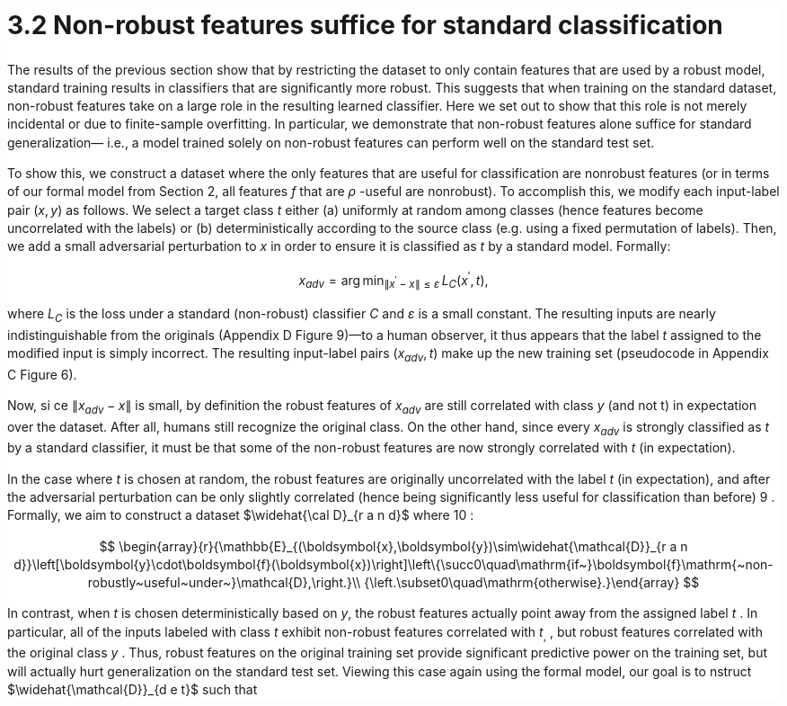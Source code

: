 # 3.2 Non-robust features suffice for standard classification  

The results of the previous section show that by restricting the dataset to only contain features that are used by a robust model, standard training results in classifiers that are significantly more robust. This suggests that when training on the standard dataset, non-robust features take on a large role in the resulting learned classifier. Here we set out to show that this role is not merely incidental or due to finite-sample overfitting. In particular, we demonstrate that non-robust features alone suffice for standard generalization— i.e., a model trained solely on non-robust features can perform well on the standard test set.  

To show this, we construct a dataset where the only features that are useful for classification are nonrobust features (or in terms of our formal model from Section 2, all features $f$ that are $\rho$ -useful are nonrobust). To accomplish this, we modify each input-label pair $\left(x,y\right)$ as follows. We select a target class $t$ either (a) uniformly at random among classes (hence features become uncorrelated with the labels) or (b) deterministically according to the source class (e.g. using a fixed permutation of labels). Then, we add a small adversarial perturbation to $x$ in order to ensure it is classified as $t$ by a standard model. Formally:  

$$
x_{a d v}=\arg\operatorname*{min}_{\|x^{\prime}-x\|\leq\varepsilon}\,L_{C}(x^{\prime},t),
$$  

where $L_{C}$ is the loss under a standard (non-robust) classifier $C$ and $\varepsilon$ is a small constant. The resulting inputs are nearly indistinguishable from the originals (Appendix D Figure 9)—to a human observer, it thus appears that the label $t$ assigned to the modified input is simply incorrect. The resulting input-label pairs $(x_{a d v},t)$ make up the new training set (pseudocode in Appendix C Figure 6).  

Now, si ce $\|x_{a d v}-x\|$ is small, by definition the robust features of $x_{a d v}$ are still correlated with class $y$ (and not t) in expectation over the dataset. After all, humans still recognize the original class. On the other hand, since every $x_{a d v}$ is strongly classified as $t$ by a standard classifier, it must be that some of the non-robust features are now strongly correlated with $t$ (in expectation).  

In the case where $t$ is chosen at random, the robust features are originally uncorrelated with the label $t$ (in expectation), and after the adversarial perturbation can be only slightly correlated (hence being significantly less useful for classification than before) 9 . Formally, we aim to construct a dataset $\widehat{\cal D}_{r a n d}$ where 10 :  

$$
\begin{array}{r}{\mathbb{E}_{(\boldsymbol{x},\boldsymbol{y})\sim\widehat{\mathcal{D}}_{r a n d}}\left[\boldsymbol{y}\cdot\boldsymbol{f}(\boldsymbol{x})\right]\left\{\succ0\quad\mathrm{if~}\boldsymbol{f}\mathrm{~non-robustly~useful~under~}\mathcal{D},\right.}\\ {\left.\subset0\quad\mathrm{otherwise}.}\end{array}
$$  

In contrast, when $t$ is chosen deterministically based on $y,$ the robust features actually point away from the assigned label $t$ . In particular, all of the inputs labeled with class $t$ exhibit non-robust features correlated with $t_{,}$ , but robust features correlated with the original class $y$ . Thus, robust features on the original training set provide significant predictive power on the training set, but will actually hurt generalization on the standard test set. Viewing this case again using the formal model, our goal is to nstruct $\widehat{\mathcal{D}}_{d e t}$ such that  
